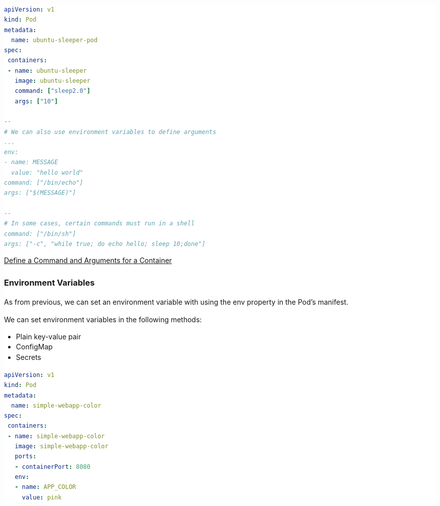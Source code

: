 ```yaml
apiVersion: v1
kind: Pod
metadata:
  name: ubuntu-sleeper-pod
spec:
 containers:
 - name: ubuntu-sleeper
   image: ubuntu-sleeper
   command: ["sleep2.0"]
   args: ["10"]
   
--
# We can also use environment variables to define arguments
...
env:
- name: MESSAGE
  value: "hello world"
command: ["/bin/echo"]
args: ["$(MESSAGE)"]

--
# In some cases, certain commands must run in a shell
command: ["/bin/sh"]
args: ["-c", "while true; do echo hello; sleep 10;done"] 
```

[Define a Command and Arguments for a Container](https://kubernetes.io/docs/tasks/inject-data-application/define-command-argument-container/)

### Environment Variables

As from previous, we can set an environment variable with using the env property in the Pod’s manifest.

We can set environment variables in the following methods:

- Plain key-value pair
- ConfigMap
- Secrets

```yaml
apiVersion: v1
kind: Pod
metadata:
  name: simple-webapp-color
spec:
 containers:
 - name: simple-webapp-color
   image: simple-webapp-color
   ports:
   - containerPort: 8080
   env:
   - name: APP_COLOR
     value: pink
```
